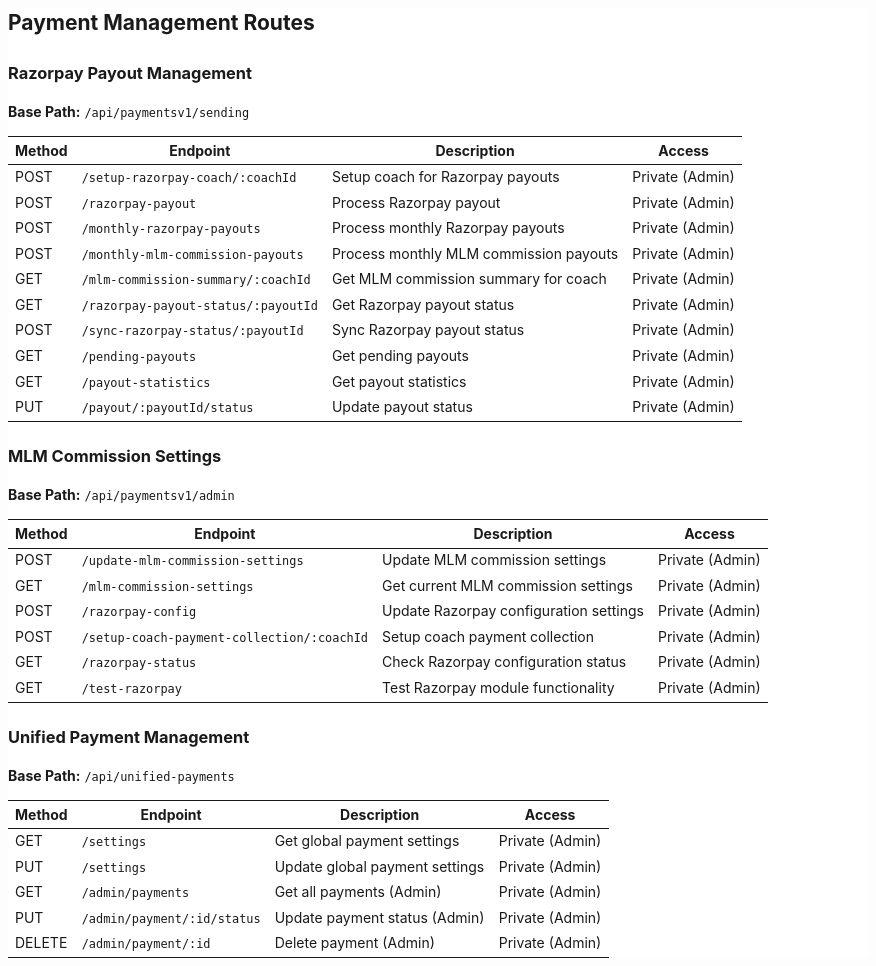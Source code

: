 
## Payment Management Routes

### Razorpay Payout Management
**Base Path:** `/api/paymentsv1/sending`

| Method | Endpoint | Description | Access |
|--------|----------|-------------|---------|
| POST | `/setup-razorpay-coach/:coachId` | Setup coach for Razorpay payouts | Private (Admin) |
| POST | `/razorpay-payout` | Process Razorpay payout | Private (Admin) |
| POST | `/monthly-razorpay-payouts` | Process monthly Razorpay payouts | Private (Admin) |
| POST | `/monthly-mlm-commission-payouts` | Process monthly MLM commission payouts | Private (Admin) |
| GET | `/mlm-commission-summary/:coachId` | Get MLM commission summary for coach | Private (Admin) |
| GET | `/razorpay-payout-status/:payoutId` | Get Razorpay payout status | Private (Admin) |
| POST | `/sync-razorpay-status/:payoutId` | Sync Razorpay payout status | Private (Admin) |
| GET | `/pending-payouts` | Get pending payouts | Private (Admin) |
| GET | `/payout-statistics` | Get payout statistics | Private (Admin) |
| PUT | `/payout/:payoutId/status` | Update payout status | Private (Admin) |

### MLM Commission Settings
**Base Path:** `/api/paymentsv1/admin`

| Method | Endpoint | Description | Access |
|--------|----------|-------------|---------|
| POST | `/update-mlm-commission-settings` | Update MLM commission settings | Private (Admin) |
| GET | `/mlm-commission-settings` | Get current MLM commission settings | Private (Admin) |
| POST | `/razorpay-config` | Update Razorpay configuration settings | Private (Admin) |
| POST | `/setup-coach-payment-collection/:coachId` | Setup coach payment collection | Private (Admin) |
| GET | `/razorpay-status` | Check Razorpay configuration status | Private (Admin) |
| GET | `/test-razorpay` | Test Razorpay module functionality | Private (Admin) |

### Unified Payment Management
**Base Path:** `/api/unified-payments`

| Method | Endpoint | Description | Access |
|--------|----------|-------------|---------|
| GET | `/settings` | Get global payment settings | Private (Admin) |
| PUT | `/settings` | Update global payment settings | Private (Admin) |
| GET | `/admin/payments` | Get all payments (Admin) | Private (Admin) |
| PUT | `/admin/payment/:id/status` | Update payment status (Admin) | Private (Admin) |
| DELETE | `/admin/payment/:id` | Delete payment (Admin) | Private (Admin) |
